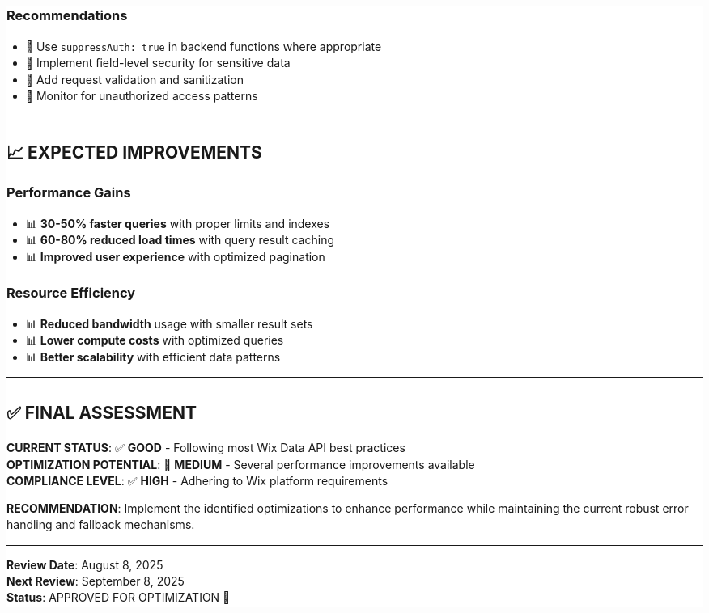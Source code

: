 ### **Recommendations**

- 🎯 Use `suppressAuth: true` in backend functions where appropriate
- 🎯 Implement field-level security for sensitive data
- 🎯 Add request validation and sanitization
- 🎯 Monitor for unauthorized access patterns

---

## 📈 EXPECTED IMPROVEMENTS

### **Performance Gains**

- 📊 **30-50% faster queries** with proper limits and indexes
- 📊 **60-80% reduced load times** with query result caching
- 📊 **Improved user experience** with optimized pagination

### **Resource Efficiency**

- 📊 **Reduced bandwidth** usage with smaller result sets
- 📊 **Lower compute costs** with optimized queries
- 📊 **Better scalability** with efficient data patterns

---

## ✅ FINAL ASSESSMENT

**CURRENT STATUS**: ✅ **GOOD** - Following most Wix Data API best practices  
**OPTIMIZATION POTENTIAL**: 🎯 **MEDIUM** - Several performance improvements available  
**COMPLIANCE LEVEL**: ✅ **HIGH** - Adhering to Wix platform requirements

**RECOMMENDATION**: Implement the identified optimizations to enhance performance while maintaining the current robust error handling and fallback mechanisms.

---

**Review Date**: August 8, 2025  
**Next Review**: September 8, 2025  
**Status**: APPROVED FOR OPTIMIZATION 🚀

